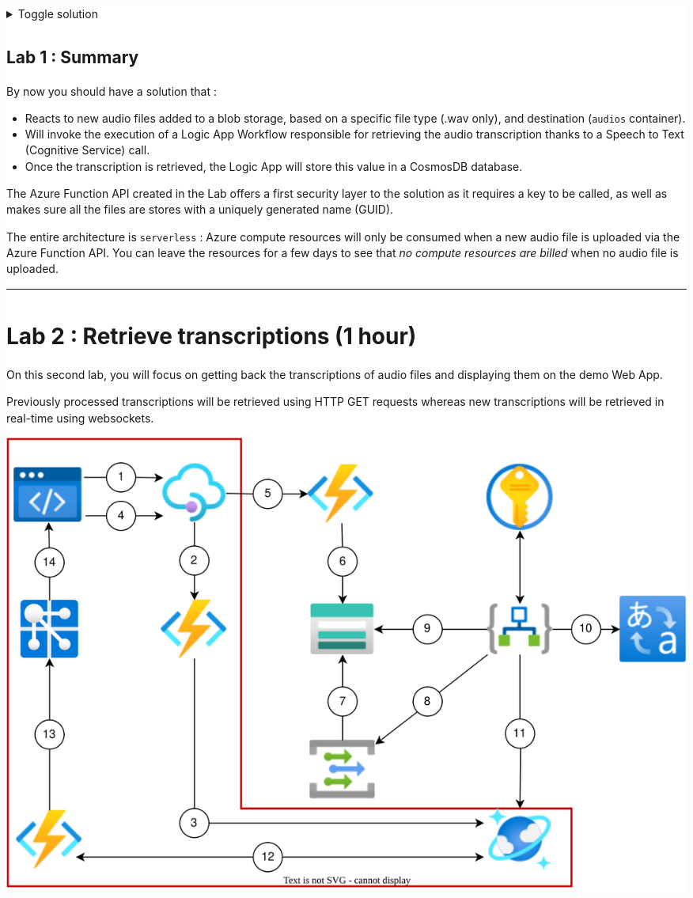 <details><summary>Toggle solution</summary></details>

## Lab 1 : Summary

By now you should have a solution that :

- Reacts to new audio files added to a blob storage, based on a specific file type (.wav only), and destination (`audios` container).
- Will invoke the execution of a Logic App Workflow responsible for retrieving the audio transcription thanks to a Speech to Text (Cognitive Service) call.
- Once the transcription is retrieved, the Logic App will store this value in a CosmosDB database.

The Azure Function API created in the Lab offers a first security layer to the solution as it requires a key to be called, as well as makes sure all the files are stores with a uniquely generated name (GUID).

The entire architecture is `serverless` : Azure compute resources will only be consumed when a new audio file is uploaded via the Azure Function API. You can leave the resources for a few days to see that _no compute resources are billed_ when no audio file is uploaded.

[az-portal]: https://portal.azure.com
[azure-function]: https://learn.microsoft.com/en-us/cli/azure/functionapp?view=azure-cli-latest
[azure-function-core-tools]: https://learn.microsoft.com/en-us/azure/azure-functions/functions-run-local?tabs=v4%2Cwindows%2Ccsharp%2Cportal%2Cbash
[azure-function-basics]: https://learn.microsoft.com/en-us/azure/azure-functions/supported-languages
[azure-function-http]: https://learn.microsoft.com/en-us/azure/azure-functions/functions-bindings-http-webhook-trigger?pivots=programming-language-python&tabs=python-v2%2Cin-process%2Cfunctionsv2
[azure-function-blob-output]: https://learn.microsoft.com/en-us/azure/azure-functions/functions-bindings-storage-blob-output?pivots=programming-language-python&tabs=python-v2%2Cin-process
[azure-function-bindings-expression]: https://learn.microsoft.com/en-us/azure/azure-functions/functions-bindings-expressions-patterns

---

# Lab 2 : Retrieve transcriptions (1 hour)

On this second lab, you will focus on getting back the transcriptions of audio files and displaying them on the demo Web App.

Previously processed transcriptions will be retrieved using HTTP GET requests whereas new transcriptions will be retrieved in real-time using websockets.

![Achitecture scope of Lab 2](assets/architecture-lab2.svg)


[az-cli-install]: https://learn.microsoft.com/en-us/cli/azure/install-azure-cli
[az-func-core-tools]: https://learn.microsoft.com/en-us/azure/azure-functions/functions-run-local?tabs=v4%2Clinux%2Ccsharp%2Cportal%2Cbash#install-the-azure-functions-core-tools
[az-func-languages]: https://learn.microsoft.com/en-us/azure/azure-functions/functions-versions#languages
[az-naming-convention]: https://learn.microsoft.com/en-us/azure/cloud-adoption-framework/ready/azure-best-practices/resource-naming
[az-abrevation]: https://learn.microsoft.com/en-us/azure/cloud-adoption-framework/ready/azure-best-practices/resource-abbreviations
[vs-code]: https://code.visualstudio.com/
[azure-function-vs-code-extension]: https://marketplace.visualstudio.com/items?itemName=ms-azuretools.vscode-azurefunctions
[resource-group]: https://learn.microsoft.com/fr-fr/cli/azure/group?view=azure-cli-latest
[storage-account]: https://learn.microsoft.com/fr-fr/cli/azure/storage/account?view=azure-cli-latest
[storage-account-container]: https://learn.microsoft.com/fr-fr/cli/azure/storage/container?view=azure-cli-latest
[event-grid-system-topic]: https://learn.microsoft.com/en-us/azure/event-grid/system-topics
[event-grid-topic-subscription]: https://learn.microsoft.com/en-us/cli/azure/eventgrid/system-topic/event-subscription?view=azure-cli-latest
[azure-messaging-services]: https://learn.microsoft.com/en-us/azure/service-bus-messaging/compare-messaging-services
[azure-cli-extension]: https://learn.microsoft.com/en-us/cli/azure/azure-cli-extensions-overview
[azure-logic-app]: https://learn.microsoft.com/en-us/cli/azure/logic/workflow?view=azure-cli-latest
[logic-apps-event-grid-trigger]: https://learn.microsoft.com/en-us/connectors/azureeventgrid/#when-a-resource-event-occurs
[event-grid-subject-filtering]: https://learn.microsoft.com/en-us/azure/event-grid/event-filtering#subject-filtering
[logic-app-parse-json]: https://learn.microsoft.com/en-us/azure/logic-apps/logic-apps-perform-data-operations?tabs=consumption#parse-json-action
[logic-app-storage-action]: https://learn.microsoft.com/en-us/azure/connectors/connectors-create-api-azureblobstorage?tabs=consumption
[event-grid-common-schema]: https://learn.microsoft.com/en-us/azure/event-grid/event-schema#event-schema
[cognitive-services]: https://learn.microsoft.com/en-us/azure/cognitive-services/what-are-cognitive-services
[cognitive-services-apis]: https://learn.microsoft.com/en-us/cli/azure/cognitiveservices/account?view=azure-cli-latest
[key-vault]: https://learn.microsoft.com/fr-fr/cli/azure/keyvault?view=azure-cli-latest
[cognitive-service-api]: https://learn.microsoft.com/en-us/azure/cognitive-services/speech-service/get-started-speech-to-text?tabs=macos%2Cterminal&pivots=programming-language-rest
[cosmos-db]: https://learn.microsoft.com/en-us/azure/cosmos-db/scripts/cli/nosql/serverless
[logic-app-cosmos-db-action]: https://learn.microsoft.com/en-us/azure/connectors/connectors-create-api-cosmos-db?tabs=consumption
[cosmosdb-input-binding]: https://learn.microsoft.com/en-us/azure/azure-functions/functions-bindings-cosmosdb-v2-input?tabs=python-v1%2Cin-process%2Cfunctionsv2&pivots=programming-language-python
[offset-limit-clause-in-cosmosdb]: https://learn.microsoft.com/en-us/azure/cosmos-db/nosql/query/offset-limit
[cosmosdb-connection-string]: https://learn.microsoft.com/en-us/azure/cosmos-db/nosql/how-to-dotnet-get-started?tabs=azure-cli%2Cwindows#retrieve-your-account-connection-string
[azure-web-pubsub]: https://learn.microsoft.com/en-us/azure/azure-web-pubsub/overview
[create-web-pubsub-instance]: https://learn.microsoft.com/en-us/azure/azure-web-pubsub/howto-develop-create-instance?tabs=CLI&pivots=method-azure-portal
[web-pubsub-output-binding]: https://learn.microsoft.com/en-us/azure/azure-web-pubsub/reference-functions-bindings?tabs=csharp#output-binding
[publish-and-consume-from-web-pubsub]: https://learn.microsoft.com/en-us/azure/azure-web-pubsub/tutorial-pub-sub-messages